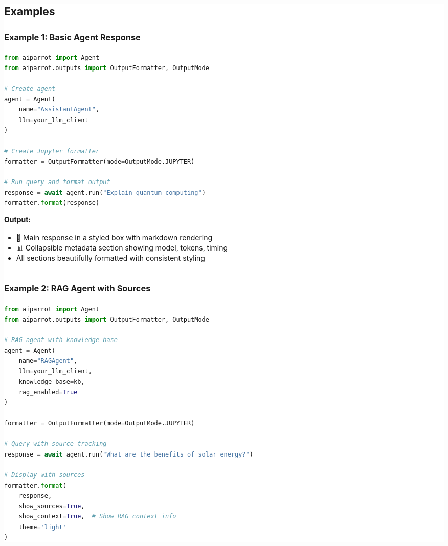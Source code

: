 
## Examples

### Example 1: Basic Agent Response

```python
from aiparrot import Agent
from aiparrot.outputs import OutputFormatter, OutputMode

# Create agent
agent = Agent(
    name="AssistantAgent",
    llm=your_llm_client
)

# Create Jupyter formatter
formatter = OutputFormatter(mode=OutputMode.JUPYTER)

# Run query and format output
response = await agent.run("Explain quantum computing")
formatter.format(response)
```

**Output:**
- 🤖 Main response in a styled box with markdown rendering
- 📊 Collapsible metadata section showing model, tokens, timing
- All sections beautifully formatted with consistent styling

---

### Example 2: RAG Agent with Sources

```python
from aiparrot import Agent
from aiparrot.outputs import OutputFormatter, OutputMode

# RAG agent with knowledge base
agent = Agent(
    name="RAGAgent",
    llm=your_llm_client,
    knowledge_base=kb,
    rag_enabled=True
)

formatter = OutputFormatter(mode=OutputMode.JUPYTER)

# Query with source tracking
response = await agent.run("What are the benefits of solar energy?")

# Display with sources
formatter.format(
    response,
    show_sources=True,
    show_context=True,  # Show RAG context info
    theme='light'
)
```
